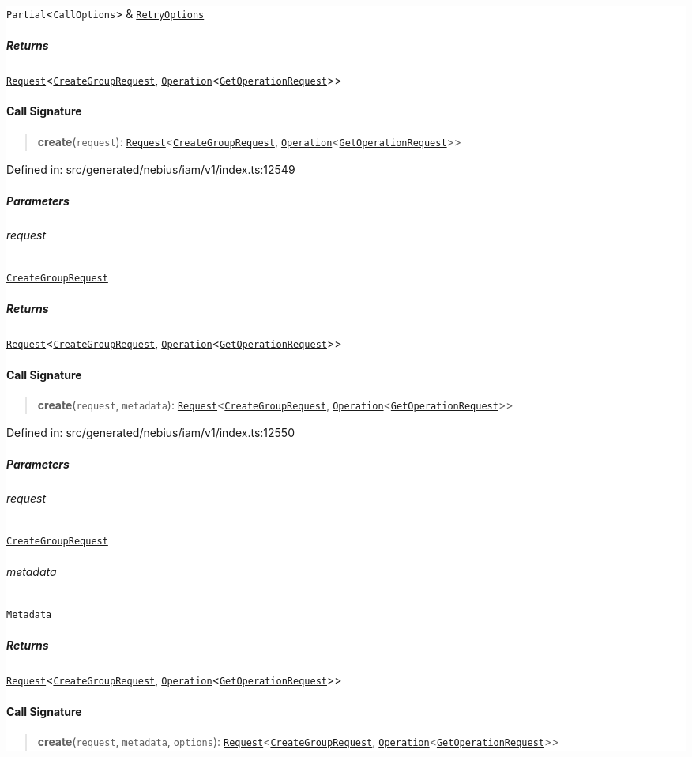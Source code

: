 `Partial`\<`CallOptions`\> & [`RetryOptions`](../../../../../runtime/request/interfaces/RetryOptions.md)

##### Returns

[`Request`](../../../../../runtime/request/classes/Request.md)\<[`CreateGroupRequest`](../interfaces/CreateGroupRequest.md), [`Operation`](../../../../../runtime/operation/classes/Operation.md)\<[`GetOperationRequest`](../../../common/v1/interfaces/GetOperationRequest.md)\>\>

#### Call Signature

> **create**(`request`): [`Request`](../../../../../runtime/request/classes/Request.md)\<[`CreateGroupRequest`](../interfaces/CreateGroupRequest.md), [`Operation`](../../../../../runtime/operation/classes/Operation.md)\<[`GetOperationRequest`](../../../common/v1/interfaces/GetOperationRequest.md)\>\>

Defined in: src/generated/nebius/iam/v1/index.ts:12549

##### Parameters

###### request

[`CreateGroupRequest`](../interfaces/CreateGroupRequest.md)

##### Returns

[`Request`](../../../../../runtime/request/classes/Request.md)\<[`CreateGroupRequest`](../interfaces/CreateGroupRequest.md), [`Operation`](../../../../../runtime/operation/classes/Operation.md)\<[`GetOperationRequest`](../../../common/v1/interfaces/GetOperationRequest.md)\>\>

#### Call Signature

> **create**(`request`, `metadata`): [`Request`](../../../../../runtime/request/classes/Request.md)\<[`CreateGroupRequest`](../interfaces/CreateGroupRequest.md), [`Operation`](../../../../../runtime/operation/classes/Operation.md)\<[`GetOperationRequest`](../../../common/v1/interfaces/GetOperationRequest.md)\>\>

Defined in: src/generated/nebius/iam/v1/index.ts:12550

##### Parameters

###### request

[`CreateGroupRequest`](../interfaces/CreateGroupRequest.md)

###### metadata

`Metadata`

##### Returns

[`Request`](../../../../../runtime/request/classes/Request.md)\<[`CreateGroupRequest`](../interfaces/CreateGroupRequest.md), [`Operation`](../../../../../runtime/operation/classes/Operation.md)\<[`GetOperationRequest`](../../../common/v1/interfaces/GetOperationRequest.md)\>\>

#### Call Signature

> **create**(`request`, `metadata`, `options`): [`Request`](../../../../../runtime/request/classes/Request.md)\<[`CreateGroupRequest`](../interfaces/CreateGroupRequest.md), [`Operation`](../../../../../runtime/operation/classes/Operation.md)\<[`GetOperationRequest`](../../../common/v1/interfaces/GetOperationRequest.md)\>\>
